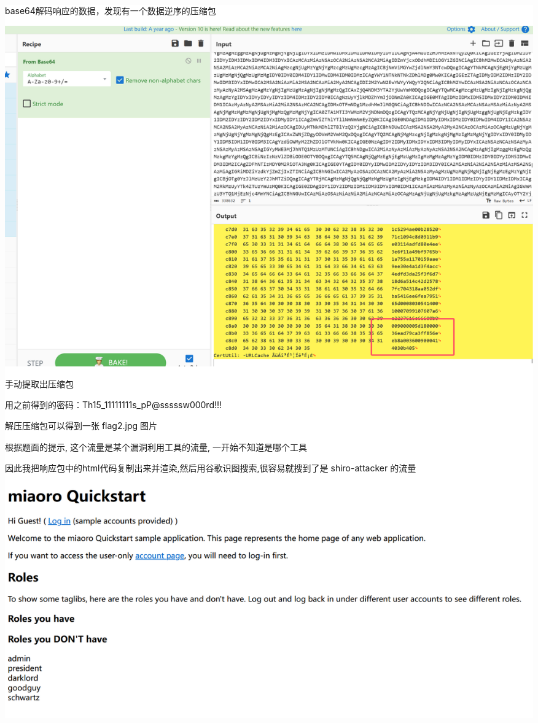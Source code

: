 base64解码响应的数据，发现有一个数据逆序的压缩包

![](imgs/image-20240828172458832.png)

手动提取出压缩包

用之前得到的密码：Th15_11111111s_pP@sssssw000rd!!!

解压压缩包可以得到一张 flag2.jpg 图片

根据题面的提示, 这个流量是某个漏洞利用工具的流量, 一开始不知道是哪个工具

因此我把响应包中的html代码复制出来并渲染,然后用谷歌识图搜索,很容易就搜到了是 shiro-attacker 的流量

![](imgs/image-20240828172845540.png)
